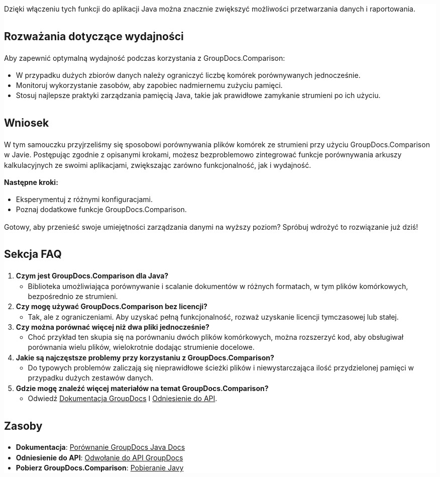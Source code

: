Dzięki włączeniu tych funkcji do aplikacji Java można znacznie zwiększyć możliwości przetwarzania danych i raportowania.

## Rozważania dotyczące wydajności
Aby zapewnić optymalną wydajność podczas korzystania z GroupDocs.Comparison:
- W przypadku dużych zbiorów danych należy ograniczyć liczbę komórek porównywanych jednocześnie.
- Monitoruj wykorzystanie zasobów, aby zapobiec nadmiernemu zużyciu pamięci.
- Stosuj najlepsze praktyki zarządzania pamięcią Java, takie jak prawidłowe zamykanie strumieni po ich użyciu.

## Wniosek
W tym samouczku przyjrzeliśmy się sposobowi porównywania plików komórek ze strumieni przy użyciu GroupDocs.Comparison w Javie. Postępując zgodnie z opisanymi krokami, możesz bezproblemowo zintegrować funkcje porównywania arkuszy kalkulacyjnych ze swoimi aplikacjami, zwiększając zarówno funkcjonalność, jak i wydajność.

**Następne kroki:**
- Eksperymentuj z różnymi konfiguracjami.
- Poznaj dodatkowe funkcje GroupDocs.Comparison.

Gotowy, aby przenieść swoje umiejętności zarządzania danymi na wyższy poziom? Spróbuj wdrożyć to rozwiązanie już dziś!

## Sekcja FAQ
1. **Czym jest GroupDocs.Comparison dla Java?**
   - Biblioteka umożliwiająca porównywanie i scalanie dokumentów w różnych formatach, w tym plików komórkowych, bezpośrednio ze strumieni.
2. **Czy mogę używać GroupDocs.Comparison bez licencji?**
   - Tak, ale z ograniczeniami. Aby uzyskać pełną funkcjonalność, rozważ uzyskanie licencji tymczasowej lub stałej.
3. **Czy można porównać więcej niż dwa pliki jednocześnie?**
   - Choć przykład ten skupia się na porównaniu dwóch plików komórkowych, można rozszerzyć kod, aby obsługiwał porównania wielu plików, wielokrotnie dodając strumienie docelowe.
4. **Jakie są najczęstsze problemy przy korzystaniu z GroupDocs.Comparison?**
   - Do typowych problemów zaliczają się nieprawidłowe ścieżki plików i niewystarczająca ilość przydzielonej pamięci w przypadku dużych zestawów danych.
5. **Gdzie mogę znaleźć więcej materiałów na temat GroupDocs.Comparison?**
   - Odwiedź [Dokumentacja GroupDocs](https://docs.groupdocs.com/comparison/java/) I [Odniesienie do API](https://reference.groupdocs.com/comparison/java/).

## Zasoby
- **Dokumentacja**: [Porównanie GroupDocs Java Docs](https://docs.groupdocs.com/comparison/java/)
- **Odniesienie do API**: [Odwołanie do API GroupDocs](https://reference.groupdocs.com/comparison/java/)
- **Pobierz GroupDocs.Comparison**: [Pobieranie Javy](https://releases.groupdocs.com/comparison/java/)